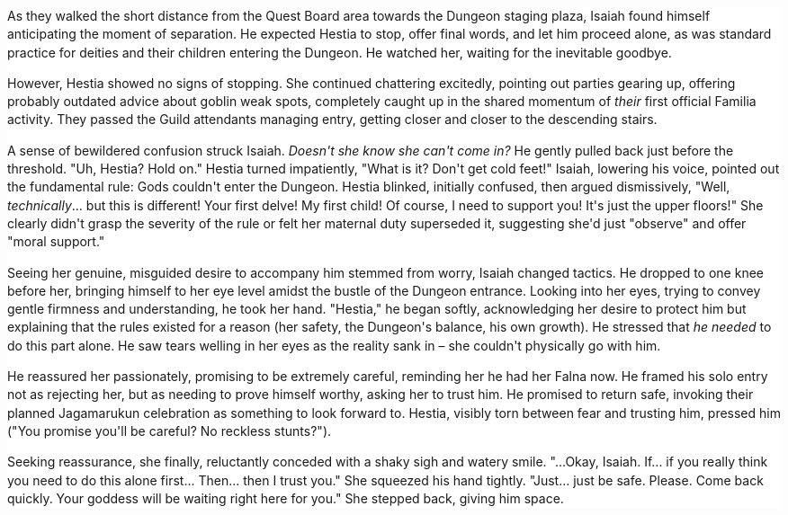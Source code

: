 As they walked the short distance from the Quest Board area towards the Dungeon staging plaza, Isaiah found himself
anticipating the moment of separation. He expected Hestia to stop, offer final words, and let him proceed alone, as was
standard practice for deities and their children entering the Dungeon. He watched her, waiting for the inevitable
goodbye.

However, Hestia showed no signs of stopping. She continued chattering excitedly, pointing out parties gearing up,
offering probably outdated advice about goblin weak spots, completely caught up in the shared momentum of *their* first
official Familia activity. They passed the Guild attendants managing entry, getting closer and closer to the descending
stairs.

A sense of bewildered confusion struck Isaiah. *Doesn't she know she can't come in?* He gently pulled back just before
the threshold. "Uh, Hestia? Hold on." Hestia turned impatiently, "What is it? Don't get cold feet!" Isaiah, lowering his
voice, pointed out the fundamental rule: Gods couldn't enter the Dungeon. Hestia blinked, initially confused, then
argued dismissively, "Well, *technically*... but this is different! Your first delve! My first child! Of course, I need
to support you! It's just the upper floors!" She clearly didn't grasp the severity of the rule or felt her maternal duty
superseded it, suggesting she'd just "observe" and offer "moral support."

Seeing her genuine, misguided desire to accompany him stemmed from worry, Isaiah changed tactics. He dropped to one knee
before her, bringing himself to her eye level amidst the bustle of the Dungeon entrance. Looking into her eyes, trying
to convey gentle firmness and understanding, he took her hand. "Hestia," he began softly, acknowledging her desire to
protect him but explaining that the rules existed for a reason (her safety, the Dungeon's balance, his own growth). He
stressed that *he needed* to do this part alone. He saw tears welling in her eyes as the reality sank in – she couldn't
physically go with him.

He reassured her passionately, promising to be extremely careful, reminding her he had her Falna now. He framed his solo
entry not as rejecting her, but as needing to prove himself worthy, asking her to trust him. He promised to return safe,
invoking their planned Jagamarukun celebration as something to look forward to. Hestia, visibly torn between fear and
trusting him, pressed him ("You promise you'll be careful? No reckless stunts?").

Seeking reassurance, she finally, reluctantly conceded with a shaky sigh and watery smile. "...Okay, Isaiah. If... if
you really think you need to do this alone first... Then... then I trust you." She squeezed his hand tightly. "Just...
just be safe. Please. Come back quickly. Your goddess will be waiting right here for you." She stepped back, giving him
space.
